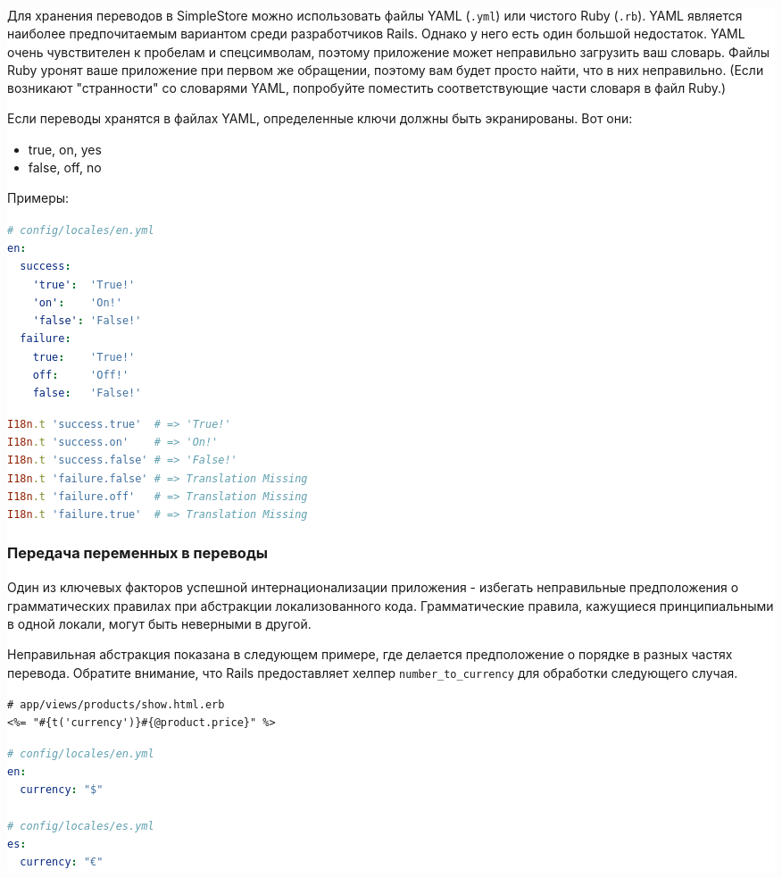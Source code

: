 Для хранения переводов в SimpleStore можно использовать файлы YAML (`.yml`) или чистого Ruby (`.rb`). YAML является наиболее предпочитаемым вариантом среди разработчиков Rails. Однако у него есть один большой недостаток. YAML очень чувствителен к пробелам и спецсимволам, поэтому приложение может неправильно загрузить ваш словарь. Файлы Ruby уронят ваше приложение при первом же обращении, поэтому вам будет просто найти, что в них неправильно. (Если возникают "странности" со словарями YAML, попробуйте поместить соответствующие части словаря в файл Ruby.)

Если переводы хранятся в файлах YAML, определенные ключи должны быть экранированы. Вот они:

* true, on, yes
* false, off, no

Примеры:

```yaml
# config/locales/en.yml
en:
  success:
    'true':  'True!'
    'on':    'On!'
    'false': 'False!'
  failure:
    true:    'True!'
    off:     'Off!'
    false:   'False!'
```

```ruby
I18n.t 'success.true'  # => 'True!'
I18n.t 'success.on'    # => 'On!'
I18n.t 'success.false' # => 'False!'
I18n.t 'failure.false' # => Translation Missing
I18n.t 'failure.off'   # => Translation Missing
I18n.t 'failure.true'  # => Translation Missing
```

### Передача переменных в переводы

Один из ключевых факторов успешной интернационализации приложения -
избегать неправильные предположения о грамматических правилах при абстракции локализованного кода. Грамматические правила, кажущиеся принципиальными в одной локали, могут быть неверными в другой.

Неправильная абстракция показана в следующем примере, где делается предположение о порядке в разных частях перевода. Обратите внимание, что Rails предоставляет хелпер `number_to_currency` для обработки следующего случая.


```erb
# app/views/products/show.html.erb
<%= "#{t('currency')}#{@product.price}" %>
```

```yaml
# config/locales/en.yml
en:
  currency: "$"

# config/locales/es.yml
es:
  currency: "€"
```
